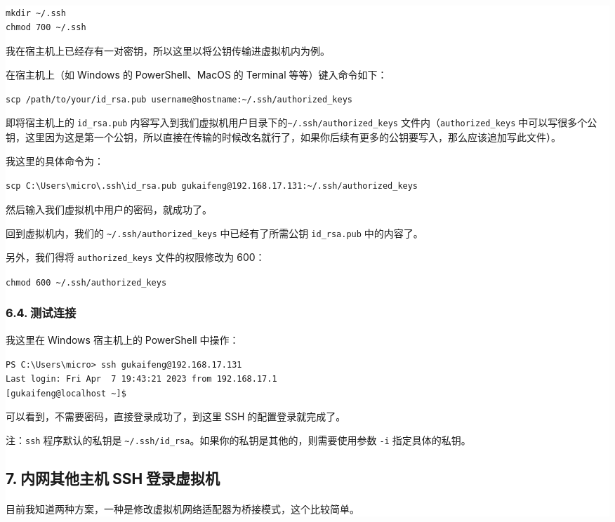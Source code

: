 ```shell
mkdir ~/.ssh
chmod 700 ~/.ssh
```



我在宿主机上已经存有一对密钥，所以这里以将公钥传输进虚拟机内为例。

在宿主机上（如 Windows 的 PowerShell、MacOS 的 Terminal 等等）键入命令如下：

```shell
scp /path/to/your/id_rsa.pub username@hostname:~/.ssh/authorized_keys
```

即将宿主机上的 `id_rsa.pub` 内容写入到我们虚拟机用户目录下的`~/.ssh/authorized_keys` 文件内（`authorized_keys` 中可以写很多个公钥，这里因为这是第一个公钥，所以直接在传输的时候改名就行了，如果你后续有更多的公钥要写入，那么应该追加写此文件）。



我这里的具体命令为：

```shell
scp C:\Users\micro\.ssh\id_rsa.pub gukaifeng@192.168.17.131:~/.ssh/authorized_keys
```

然后输入我们虚拟机中用户的密码，就成功了。



回到虚拟机内，我们的 `~/.ssh/authorized_keys` 中已经有了所需公钥 `id_rsa.pub` 中的内容了。

另外，我们得将 `authorized_keys` 文件的权限修改为 600：

```shell
chmod 600 ~/.ssh/authorized_keys
```



### 6.4. 测试连接



我这里在 Windows 宿主机上的 PowerShell 中操作：

```shell
PS C:\Users\micro> ssh gukaifeng@192.168.17.131
Last login: Fri Apr  7 19:43:21 2023 from 192.168.17.1
[gukaifeng@localhost ~]$
```

可以看到，不需要密码，直接登录成功了，到这里 SSH 的配置登录就完成了。



注：`ssh` 程序默认的私钥是 `~/.ssh/id_rsa`。如果你的私钥是其他的，则需要使用参数 `-i` 指定具体的私钥。





## 7. 内网其他主机 SSH 登录虚拟机



目前我知道两种方案，一种是修改虚拟机网络适配器为桥接模式，这个比较简单。
